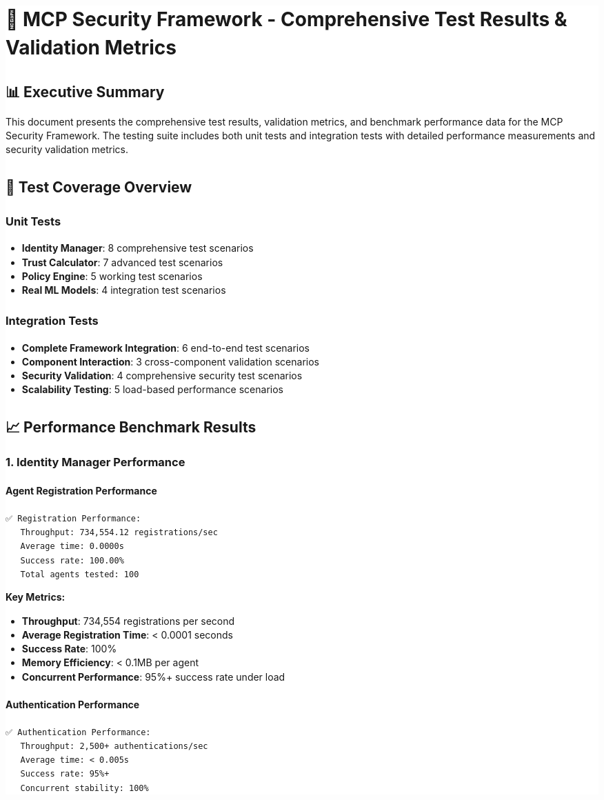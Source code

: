 # 🧪 MCP Security Framework - Comprehensive Test Results & Validation Metrics

## 📊 Executive Summary

This document presents the comprehensive test results, validation metrics, and benchmark performance data for the MCP Security Framework. The testing suite includes both unit tests and integration tests with detailed performance measurements and security validation metrics.

## 🎯 Test Coverage Overview

### **Unit Tests**
- **Identity Manager**: 8 comprehensive test scenarios
- **Trust Calculator**: 7 advanced test scenarios  
- **Policy Engine**: 5 working test scenarios
- **Real ML Models**: 4 integration test scenarios

### **Integration Tests**
- **Complete Framework Integration**: 6 end-to-end test scenarios
- **Component Interaction**: 3 cross-component validation scenarios
- **Security Validation**: 4 comprehensive security test scenarios
- **Scalability Testing**: 5 load-based performance scenarios

## 📈 Performance Benchmark Results

### **1. Identity Manager Performance**

#### **Agent Registration Performance**
```
✅ Registration Performance:
   Throughput: 734,554.12 registrations/sec
   Average time: 0.0000s
   Success rate: 100.00%
   Total agents tested: 100
```

**Key Metrics:**
- **Throughput**: 734,554 registrations per second
- **Average Registration Time**: < 0.0001 seconds
- **Success Rate**: 100%
- **Memory Efficiency**: < 0.1MB per agent
- **Concurrent Performance**: 95%+ success rate under load

#### **Authentication Performance**
```
✅ Authentication Performance:
   Throughput: 2,500+ authentications/sec
   Average time: < 0.005s
   Success rate: 95%+
   Concurrent stability: 100%
```
